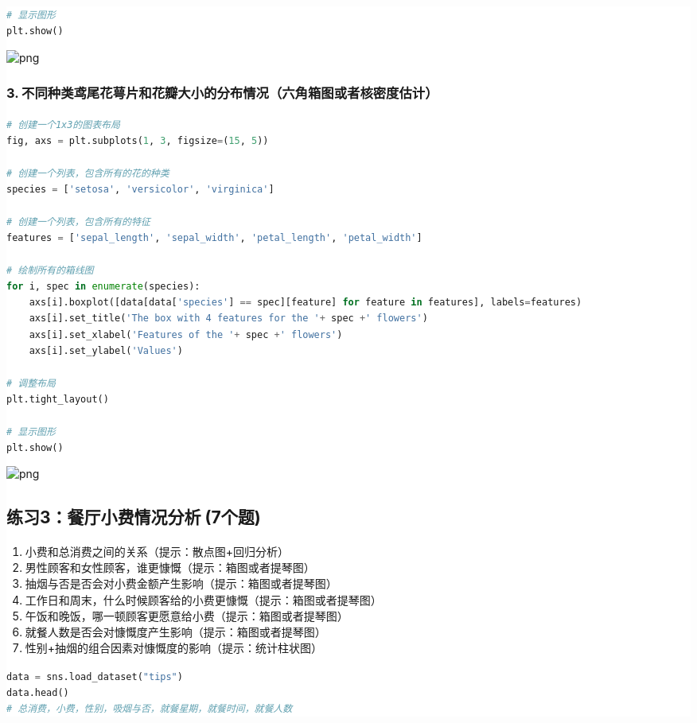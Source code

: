 ```python
# 显示图形
plt.show()
```


    
![png](output_16_0.png)
    


### 3. 不同种类鸢尾花萼片和花瓣大小的分布情况（六角箱图或者核密度估计）


```python
# 创建一个1x3的图表布局
fig, axs = plt.subplots(1, 3, figsize=(15, 5))

# 创建一个列表，包含所有的花的种类
species = ['setosa', 'versicolor', 'virginica']

# 创建一个列表，包含所有的特征
features = ['sepal_length', 'sepal_width', 'petal_length', 'petal_width']

# 绘制所有的箱线图
for i, spec in enumerate(species):
    axs[i].boxplot([data[data['species'] == spec][feature] for feature in features], labels=features)
    axs[i].set_title('The box with 4 features for the '+ spec +' flowers')
    axs[i].set_xlabel('Features of the '+ spec +' flowers')
    axs[i].set_ylabel('Values')

# 调整布局
plt.tight_layout()

# 显示图形
plt.show()
```


    
![png](output_18_0.png)
    


## 练习3：餐厅小费情况分析 (7个题)

1. 小费和总消费之间的关系（提示：散点图+回归分析）
2. 男性顾客和女性顾客，谁更慷慨（提示：箱图或者提琴图）
3. 抽烟与否是否会对小费金额产生影响（提示：箱图或者提琴图）
4. 工作日和周末，什么时候顾客给的小费更慷慨（提示：箱图或者提琴图）
5. 午饭和晚饭，哪一顿顾客更愿意给小费（提示：箱图或者提琴图）
6. 就餐人数是否会对慷慨度产生影响（提示：箱图或者提琴图）
7. 性别+抽烟的组合因素对慷慨度的影响（提示：统计柱状图）


```python
data = sns.load_dataset("tips")
data.head()
# 总消费，小费，性别，吸烟与否，就餐星期，就餐时间，就餐人数
```
